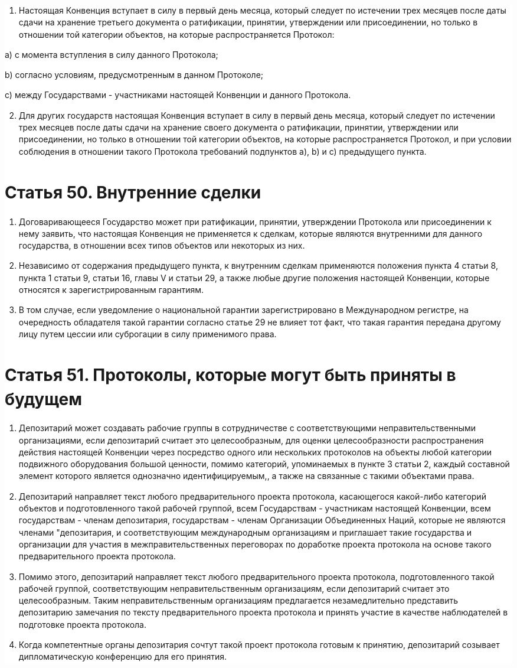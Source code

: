 1. Настоящая Конвенция вступает в силу в первый день месяца, который следует по истечении трех месяцев после даты сдачи на хранение третьего документа о ратификации, принятии, утверждении или присоединении, но только в отношении той категории объектов, на которые распространяется Протокол:

а) с момента вступления в силу данного Протокола;

b) согласно условиям, предусмотренным в данном Протоколе;

с) между Государствами - участниками настоящей Конвенции и данного Протокола.

2. Для других государств настоящая Конвенция вступает в силу в первый день месяца, который следует по истечении трех месяцев после даты сдачи на хранение своего документа о ратификации, принятии, утверждении или присоединении, но только в отношении той категории объектов, на которые распространяется Протокол, и при условии соблюдения в отношении такого Протокола требований подпунктов а), b) и с) предыдущего пункта.

# Статья 50. Внутренние сделки

1. Договаривающееся Государство может при ратификации, принятии, утверждении Протокола или присоединении к нему заявить, что настоящая Конвенция не применяется к сделкам, которые являются внутренними для данного государства, в отношении всех типов объектов или некоторых из них.

2. Независимо от содержания предыдущего пункта, к внутренним сделкам применяются положения пункта 4 статьи 8, пункта 1 статьи 9, статьи 16, главы V и статьи 29, а также любые другие положения настоящей Конвенции, которые относятся к зарегистрированным гарантиям.

3. В том случае, если уведомление о национальной гарантии зарегистрировано в Международном регистре, на очередность обладателя такой гарантии согласно статье 29 не влияет тот факт, что такая гарантия передана другому лицу путем цессии или суброгации в силу применимого права.

# Статья 51. Протоколы, которые могут быть приняты в будущем

1. Депозитарий может создавать рабочие группы в сотрудничестве с соответствующими неправительственными организациями, если депозитарий считает это целесообразным, для оценки целесообразности распространения действия настоящей Конвенции через посредство одного или нескольких протоколов на объекты любой категории подвижного оборудования большой ценности, помимо категорий, упоминаемых в пункте 3 статьи 2, каждый составной элемент которого является однозначно идентифицируемым,, а также на связанные с такими объектами права.

2. Депозитарий направляет текст любого предварительного проекта протокола, касающегося какой-либо категорий объектов и подготовленного такой рабочей группой, вcем Государствам - участникам настоящей Конвенции, всем государствам - членам депозитария, государствам - членам Организации Объединенных Наций, которые не являются членами "депозитария, и соответствующим международным организациям и приглашает такие государства и организации для участия в межправительственных переговорах по доработке проекта протокола на основе такого предварительного проекта протокола.

3. Помимо этого, депозитарий направляет текст любого предварительного проекта протокола, подготовленного такой рабочей группой, соответствующим неправительственным организациям, если депозитарий считает это целесообразным. Таким неправительственным организациям предлагается незамедлительно представить депозитарию замечания по тексту предварительного проекта протокола и принять участие в качестве наблюдателей в подготовке проекта протокола.

4. Когда компетентные органы депозитария сочтут такой проект протокола готовым к принятию, депозитарий созывает дипломатическую конференцию для его принятия.
